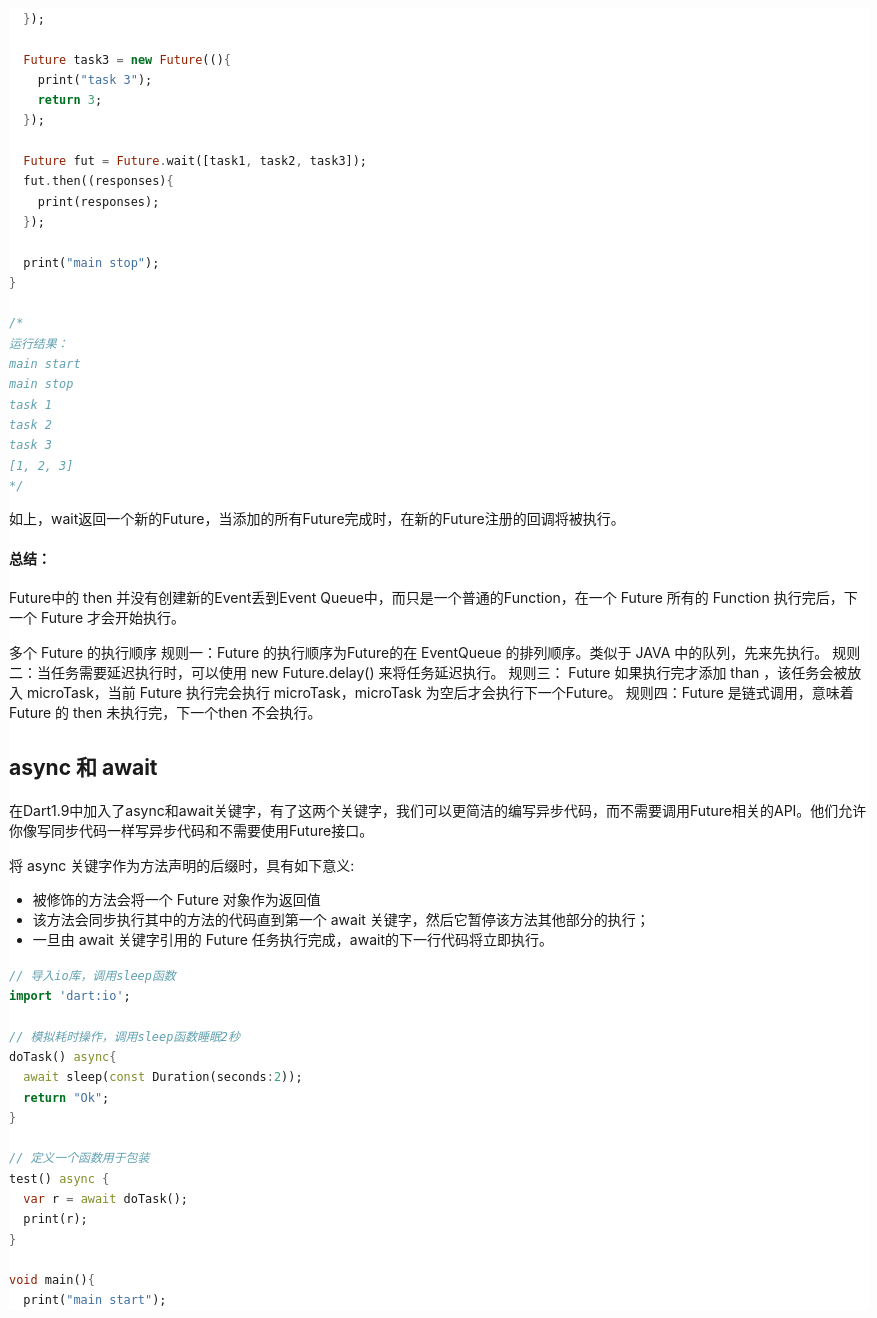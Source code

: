 ```dart
  });
    
  Future task3 = new Future((){
    print("task 3");
    return 3;
  });

  Future fut = Future.wait([task1, task2, task3]);
  fut.then((responses){
    print(responses);
  });

  print("main stop");
}

/*
运行结果：
main start
main stop
task 1
task 2
task 3
[1, 2, 3]
*/
```
如上，wait返回一个新的Future，当添加的所有Future完成时，在新的Future注册的回调将被执行。

#### 总结：
Future中的 then 并没有创建新的Event丢到Event Queue中，而只是一个普通的Function，在一个 Future 所有的 Function 执行完后，下一个 Future 才会开始执行。

多个 Future 的执行顺序
 规则一：Future 的执行顺序为Future的在 EventQueue 的排列顺序。类似于 JAVA 中的队列，先来先执行。
 规则二：当任务需要延迟执行时，可以使用 new Future.delay() 来将任务延迟执行。
 规则三： Future 如果执行完才添加 than ，该任务会被放入 microTask，当前 Future 执行完会执行 microTask，microTask 为空后才会执行下一个Future。
 规则四：Future 是链式调用，意味着Future 的 then 未执行完，下一个then 不会执行。

## async 和 await
在Dart1.9中加入了async和await关键字，有了这两个关键字，我们可以更简洁的编写异步代码，而不需要调用Future相关的API。他们允许你像写同步代码一样写异步代码和不需要使用Future接口。

将 async 关键字作为方法声明的后缀时，具有如下意义:
- 被修饰的方法会将一个 Future 对象作为返回值
- 该方法会同步执行其中的方法的代码直到第一个 await 关键字，然后它暂停该方法其他部分的执行；
- 一旦由 await 关键字引用的 Future 任务执行完成，await的下一行代码将立即执行。

```dart
// 导入io库，调用sleep函数
import 'dart:io';

// 模拟耗时操作，调用sleep函数睡眠2秒
doTask() async{
  await sleep(const Duration(seconds:2));
  return "Ok";
}

// 定义一个函数用于包装
test() async {
  var r = await doTask();
  print(r);
}

void main(){
  print("main start");
```